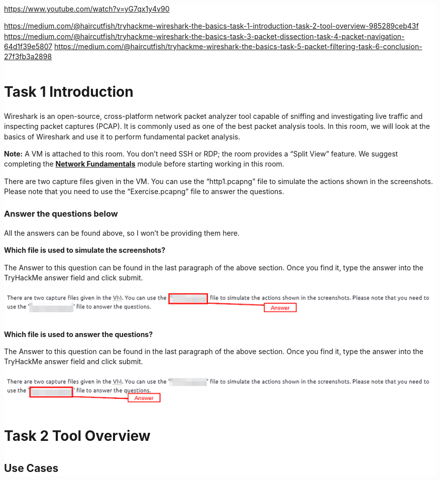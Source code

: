 https://www.youtube.com/watch?v=yG7qx1y4v90


https://medium.com/@haircutfish/tryhackme-wireshark-the-basics-task-1-introduction-task-2-tool-overview-985289ceb43f
https://medium.com/@haircutfish/tryhackme-wireshark-the-basics-task-3-packet-dissection-task-4-packet-navigation-64d1f39e5807
https://medium.com/@haircutfish/tryhackme-wireshark-the-basics-task-5-packet-filtering-task-6-conclusion-27f3fb3a2898
# Task 1 Introduction

Wireshark is an open-source, cross-platform network packet analyzer tool capable of sniffing and investigating live traffic and inspecting packet captures (PCAP). It is commonly used as one of the best packet analysis tools. In this room, we will look at the basics of Wireshark and use it to perform fundamental packet analysis.

**Note:** A VM is attached to this room. You don’t need SSH or RDP; the room provides a “Split View” feature. We suggest completing the [**Network Fundamentals**](https://tryhackme.com/module/network-fundamentals) module before starting working in this room.

There are two capture files given in the VM. You can use the “http1.pcapng” file to simulate the actions shown in the screenshots. Please note that you need to use the “Exercise.pcapng” file to answer the questions.

### Answer the questions below

All the answers can be found above, so I won’t be providing them here.

**Which file is used to simulate the screenshots?**

The Answer to this question can be found in the last paragraph of the above section. Once you find it, type the answer into the TryHackMe answer field and click submit.

![](03%20-%20Network%20Security%20and%20Traffic%20Analysis/_resources/09%20Wireshark%20-%20The%20Basics/93abc2b2c20421f440e874a7f5e9b7dc_MD5.jpg)

**Which file is used to answer the questions?**

The Answer to this question can be found in the last paragraph of the above section. Once you find it, type the answer into the TryHackMe answer field and click submit.

![](03%20-%20Network%20Security%20and%20Traffic%20Analysis/_resources/09%20Wireshark%20-%20The%20Basics/44aefece617ed7372cbfbbb705eefea9_MD5.jpg)

# Task 2 Tool Overview

## Use Cases
